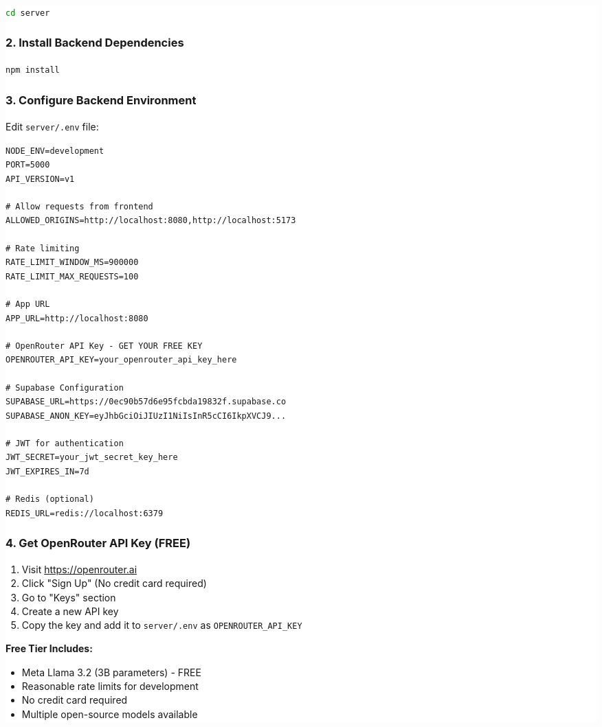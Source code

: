 ```bash
cd server
```

### 2. Install Backend Dependencies

```bash
npm install
```

### 3. Configure Backend Environment

Edit `server/.env` file:

```env
NODE_ENV=development
PORT=5000
API_VERSION=v1

# Allow requests from frontend
ALLOWED_ORIGINS=http://localhost:8080,http://localhost:5173

# Rate limiting
RATE_LIMIT_WINDOW_MS=900000
RATE_LIMIT_MAX_REQUESTS=100

# App URL
APP_URL=http://localhost:8080

# OpenRouter API Key - GET YOUR FREE KEY
OPENROUTER_API_KEY=your_openrouter_api_key_here

# Supabase Configuration
SUPABASE_URL=https://0ec90b57d6e95fcbda19832f.supabase.co
SUPABASE_ANON_KEY=eyJhbGciOiJIUzI1NiIsInR5cCI6IkpXVCJ9...

# JWT for authentication
JWT_SECRET=your_jwt_secret_key_here
JWT_EXPIRES_IN=7d

# Redis (optional)
REDIS_URL=redis://localhost:6379
```

### 4. Get OpenRouter API Key (FREE)

1. Visit https://openrouter.ai
2. Click "Sign Up" (No credit card required)
3. Go to "Keys" section
4. Create a new API key
5. Copy the key and add it to `server/.env` as `OPENROUTER_API_KEY`

**Free Tier Includes:**
- Meta Llama 3.2 (3B parameters) - FREE
- Reasonable rate limits for development
- No credit card required
- Multiple open-source models available
